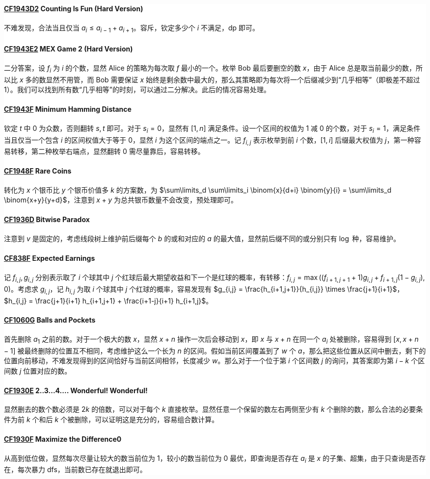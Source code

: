#### [CF1943D2](https://codeforces.com/contest/1943/problem/D2) Counting Is Fun (Hard Version)

不难发现，合法当且仅当 $a_i \le a_{i-1}+a_{i+1}$。容斥，钦定多少个 $i$ 不满足，dp 即可。

#### [CF1943E2](https://codeforces.com/contest/1943/problem/E2) MEX Game 2 (Hard Version)

二分答案，设 $f_i$ 为 $i$ 的个数，显然 Alice 的策略为每次取 $f$ 最小的一个。枚举 Bob 最后要删空的数 $x$，由于 Alice 总是取当前最少的数，所以比 $x$ 多的数显然不用管，而 Bob 需要保证 $x$ 始终是剩余数中最大的，那么其策略即为每次将一个后缀减少到“几乎相等”（即极差不超过 $1$）。我们可以找到所有数“几乎相等”的时刻，可以通过二分解决。此后的情况容易处理。

#### [CF1943F](https://codeforces.com/contest/1943/problem/F) Minimum Hamming Distance

钦定 $t$ 中 $0$ 为众数，否则翻转 $s,t$ 即可。对于 $s_i=0$，显然有 $[1,n]$ 满足条件。设一个区间的权值为 $1$ 减 $0$ 的个数，对于 $s_i=1$，满足条件当且仅当一个包含 $i$ 的区间权值大于等于 $0$，显然 $i$ 为这个区间的端点之一。记 $f_{i,j}$ 表示枚举到前 $i$ 个数，$[1,i]$ 后缀最大权值为 $j$，第一种容易转移，第二种枚举右端点，显然翻转 $0$ 需尽量靠后，容易转移。

#### [CF1948F](https://codeforces.com/contest/1948/problem/F) Rare Coins

转化为 $x$ 个银币比 $y$ 个银币价值多 $k$ 的方案数，为 $\sum\limits_d \sum\limits_i \binom{x}{d+i} \binom{y}{i} = \sum\limits_d \binom{x+y}{y+d}$，注意到 $x+y$ 为总共银币数量不会改变，预处理即可。

#### [CF1936D](https://codeforces.com/contest/1936/problem/D) Bitwise Paradox

注意到 $v$ 是固定的，考虑线段树上维护前后缀每个 $b$ 的或和对应的 $a$ 的最大值，显然前后缀不同的或分别只有 $\log$ 种，容易维护。

#### [CF838F](https://codeforces.com/contest/838/problem/F) Expected Earnings

记 $f_{i,j},g_{i,j}$ 分别表示取了 $i$ 个球其中 $j$ 个红球后最大期望收益和下一个是红球的概率，有转移：$f_{i,j} = \max((f_{i+1,j+1}+1)g_{i,j}+f_{i+1,j}(1-g_{i,j}),0)$。考虑求 $g_{i,j}$，记 $h_{i,j}$ 为取 $i$ 个球其中 $j$ 个红球的概率，容易发现有 $g_{i,j} = \frac{h_{i+1,j+1}}{h_{i,j}} \times \frac{j+1}{i+1}$，$h_{i,j} = \frac{j+1}{i+1} h_{i+1,j+1} + \frac{i+1-j}{i+1} h_{i+1,j}$。

#### [CF1060G](https://www.luogu.com.cn/problem/CF1060G) Balls and Pockets

首先删除 $a_1$ 之前的数。对于一个极大的数 $x$，显然 $x+n$ 操作一次后会移动到 $x$，即 $x$ 与 $x+n$ 在同一个 $a_i$ 处被删除，容易得到 $[x,x+n-1]$ 被最终删除的位置互不相同，考虑维护这么一个长为 $n$ 的区间。假如当前区间覆盖到了 $w$ 个 $a$，那么把这些位置从区间中删去，剩下的位置向前移动，不难发现得到的区间恰好与当前区间相邻，长度减少 $w$。那么对于一个位于第 $i$ 个区间数 $j$ 的询问，其答案即为第 $i-k$ 个区间数 $j$ 位置对应的数。

#### [CF1930E](https://codeforces.com/contest/1930/problem/E) 2..3...4.... Wonderful! Wonderful!

显然删去的数个数必须是 $2k$ 的倍数，可以对于每个 $k$ 直接枚举。显然任意一个保留的数左右两侧至少有 $k$ 个删除的数，那么合法的必要条件为前 $k$ 个和后 $k$ 个被删除，可以证明这是充分的，容易组合数计算。

#### [CF1930F](https://codeforces.com/contest/1930/problem/F) Maximize the Difference0

从高到低位做，显然每次尽量让较大的数当前位为 $1$，较小的数当前位为 $0$ 最优，即查询是否存在 $a_i$ 是 $x$ 的子集、超集，由于只查询是否存在，每次暴力 dfs，当前数已存在就退出即可。
